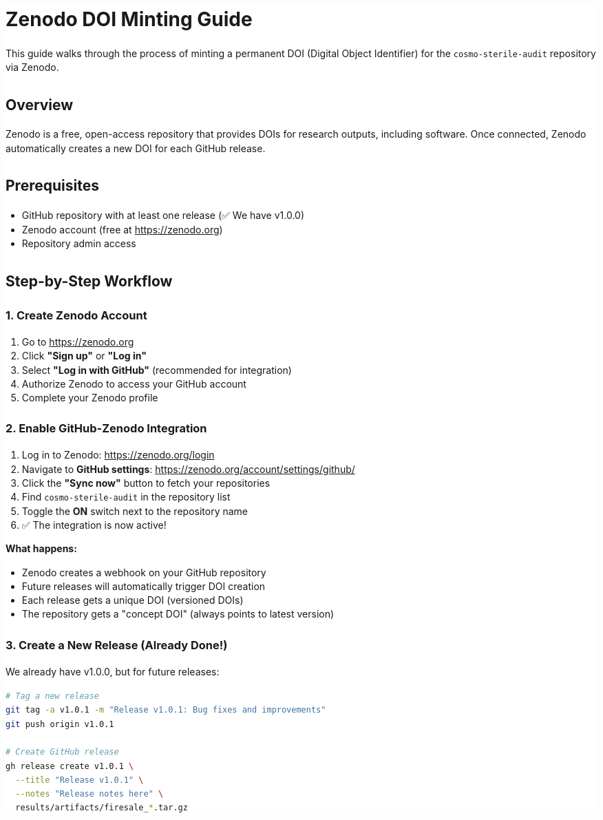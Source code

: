 # Zenodo DOI Minting Guide

This guide walks through the process of minting a permanent DOI (Digital Object Identifier) for the `cosmo-sterile-audit` repository via Zenodo.

## Overview

Zenodo is a free, open-access repository that provides DOIs for research outputs, including software. Once connected, Zenodo automatically creates a new DOI for each GitHub release.

## Prerequisites

- GitHub repository with at least one release (✅ We have v1.0.0)
- Zenodo account (free at https://zenodo.org)
- Repository admin access

## Step-by-Step Workflow

### 1. Create Zenodo Account

1. Go to https://zenodo.org
2. Click **"Sign up"** or **"Log in"**
3. Select **"Log in with GitHub"** (recommended for integration)
4. Authorize Zenodo to access your GitHub account
5. Complete your Zenodo profile

### 2. Enable GitHub-Zenodo Integration

1. Log in to Zenodo: https://zenodo.org/login
2. Navigate to **GitHub settings**: https://zenodo.org/account/settings/github/
3. Click the **"Sync now"** button to fetch your repositories
4. Find `cosmo-sterile-audit` in the repository list
5. Toggle the **ON** switch next to the repository name
6. ✅ The integration is now active!

**What happens:**
- Zenodo creates a webhook on your GitHub repository
- Future releases will automatically trigger DOI creation
- Each release gets a unique DOI (versioned DOIs)
- The repository gets a "concept DOI" (always points to latest version)

### 3. Create a New Release (Already Done!)

We already have v1.0.0, but for future releases:

```bash
# Tag a new release
git tag -a v1.0.1 -m "Release v1.0.1: Bug fixes and improvements"
git push origin v1.0.1

# Create GitHub release
gh release create v1.0.1 \
  --title "Release v1.0.1" \
  --notes "Release notes here" \
  results/artifacts/firesale_*.tar.gz
```
